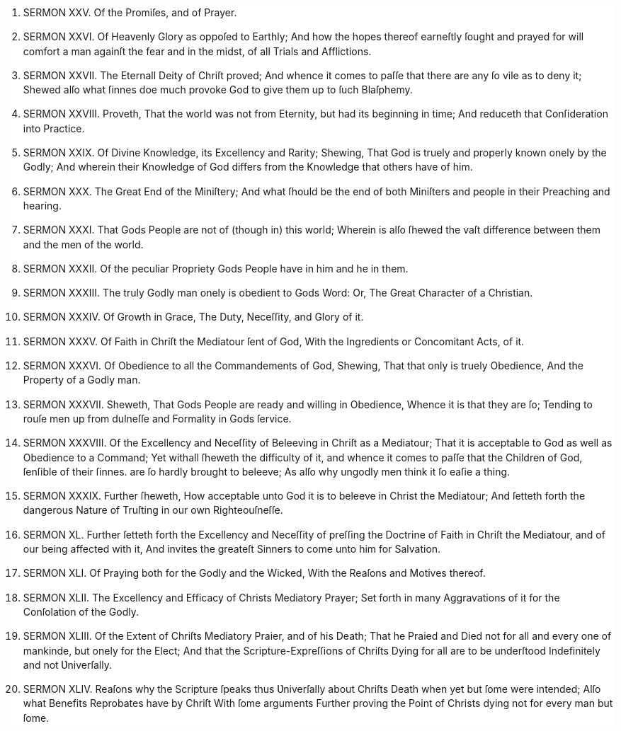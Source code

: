 1. SERMON XXV. Of the Promiſes, and of Prayer.

1. SERMON XXVI. Of Heavenly Glory as oppoſed to Earthly; And how the hopes thereof earneſtly ſought and prayed for will comfort a man againſt the fear and in the midst, of all Trials and Afflictions.

1. SERMON XXVII. The Eternall Deity of Chriſt proved; And whence it comes to paſſe that there are any ſo vile as to deny it; Shewed alſo what ſinnes doe much provoke God to give them up to ſuch Blaſphemy.

1. SERMON XXVIII. Proveth, That the world was not from Eternity, but had its beginning in time; And reduceth that Conſideration into Practice.

1. SERMON XXIX. Of Divine Knowledge, its Excellency and Rarity; Shewing, That God is truely and properly known onely by the Godly; And wherein their Knowledge of God differs from the Knowledge that others have of him.

1. SERMON XXX. The Great End of the Miniſtery; And what ſhould be the end of both Miniſters and people in their Preaching and hearing.

1. SERMON XXXI. That Gods People are not of (though in) this world; Wherein is alſo ſhewed the vaſt difference between them and the men of the world.

1. SERMON XXXII. Of the peculiar Propriety Gods People have in him and he in them.

1. SERMON XXXIII. The truly Godly man onely is obedient to Gods Word: Or, The Great Character of a Christian.

1. SERMON XXXIV. Of Growth in Grace, The Duty, Neceſſity, and Glory of it.

1. SERMON XXXV. Of Faith in Chriſt the Mediatour ſent of God, With the Ingredients or Concomitant Acts, of it.

1. SERMON XXXVI. Of Obedience to all the Commandements of God, Shewing, That that only is truely Obedience, And the Property of a Godly man.

1. SERMON XXXVII. Sheweth, That Gods People are ready and willing in Obedience, Whence it is that they are ſo; Tending to rouſe men up from dulneſſe and Formality in Gods ſervice.

1. SERMON XXXVIII. Of the Excellency and Neceſſity of Beleeving in Chriſt as a Mediatour; That it is acceptable to God as well as Obedience to a Command; Yet withall ſheweth the difficulty of it, and whence it comes to paſſe that the Children of God, ſenſible of their ſinnes. are ſo hardly brought to beleeve; As alſo why ungodly men think it ſo eaſie a thing.

1. SERMON XXXIX. Further ſheweth, How acceptable unto God it is to beleeve in Christ the Mediatour; And ſetteth forth the dangerous Nature of Truſting in our own Righteouſneſſe.

1. SERMON XL. Further ſetteth forth the Excellency and Neceſſity of preſſing the Doctrine of Faith in Chriſt the Mediatour, and of our being affected with it, And invites the greateſt Sinners to come unto him for Salvation.

1. SERMON XLI. Of Praying both for the Godly and the Wicked, With the Reaſons and Motives thereof.

1. SERMON XLII. The Excellency and Efficacy of Christs Mediatory Prayer; Set forth in many Aggravations of it for the Conſolation of the Godly.

1. SERMON XLIII. Of the Extent of Chriſts Mediatory Praier, and of his Death; That he Praied and Died not for all and every one of mankinde, but onely for the Elect; And that the Scripture-Expreſſions of Chriſts Dying for all are to be underſtood Indefinitely and not Ʋniverſally.

1. SERMON XLIV. Reaſons why the Scripture ſpeaks thus Ʋniverſally about Chriſts Death when yet but ſome were intended; Alſo what Benefits Reprobates have by Chriſt With ſome arguments Further proving the Point of Christs dying not for every man but ſome.
